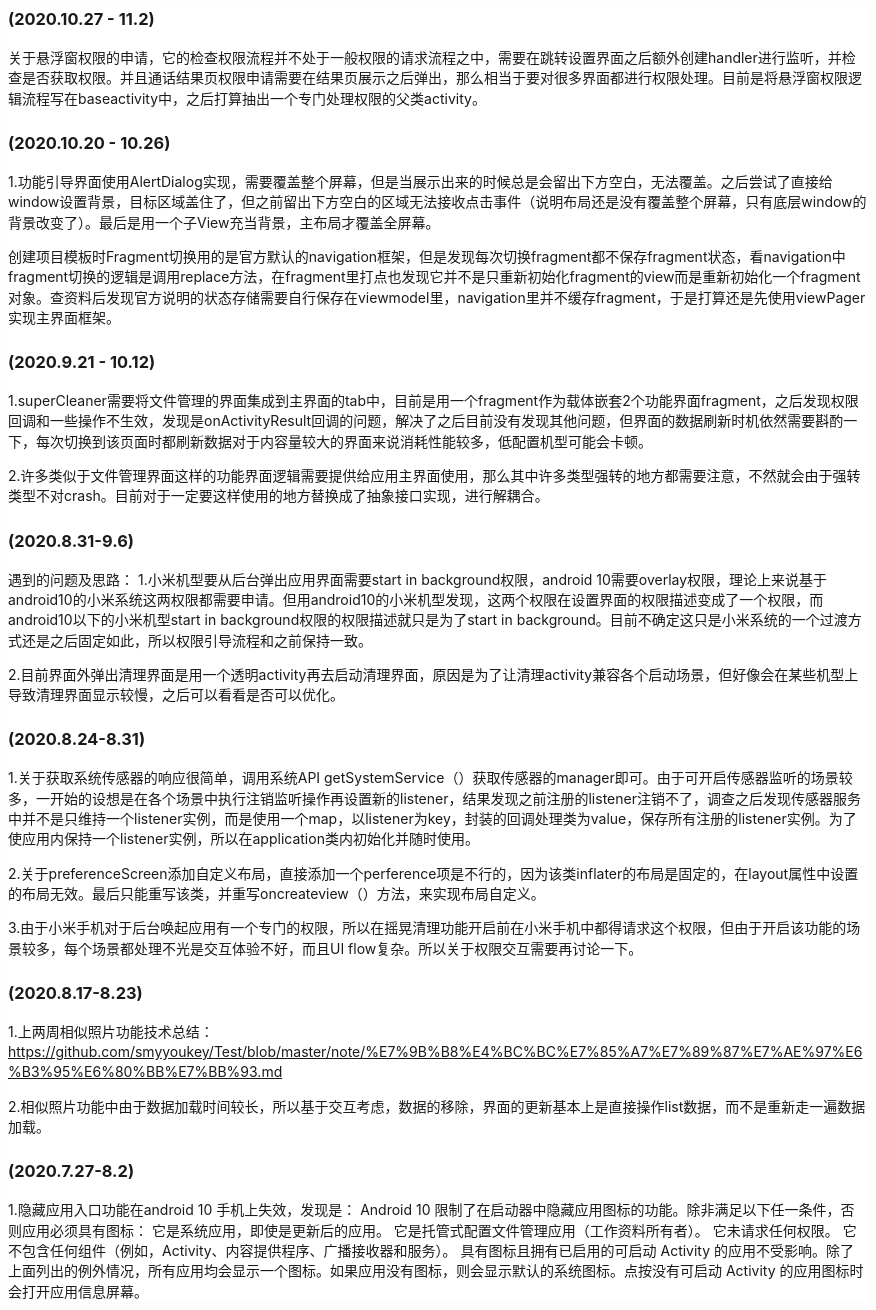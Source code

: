 
### (2020.10.27 - 11.2)
关于悬浮窗权限的申请，它的检查权限流程并不处于一般权限的请求流程之中，需要在跳转设置界面之后额外创建handler进行监听，并检查是否获取权限。并且通话结果页权限申请需要在结果页展示之后弹出，那么相当于要对很多界面都进行权限处理。目前是将悬浮窗权限逻辑流程写在baseactivity中，之后打算抽出一个专门处理权限的父类activity。

### (2020.10.20 - 10.26)
1.功能引导界面使用AlertDialog实现，需要覆盖整个屏幕，但是当展示出来的时候总是会留出下方空白，无法覆盖。之后尝试了直接给window设置背景，目标区域盖住了，但之前留出下方空白的区域无法接收点击事件（说明布局还是没有覆盖整个屏幕，只有底层window的背景改变了）。最后是用一个子View充当背景，主布局才覆盖全屏幕。

创建项目模板时Fragment切换用的是官方默认的navigation框架，但是发现每次切换fragment都不保存fragment状态，看navigation中fragment切换的逻辑是调用replace方法，在fragment里打点也发现它并不是只重新初始化fragment的view而是重新初始化一个fragment对象。查资料后发现官方说明的状态存储需要自行保存在viewmodel里，navigation里并不缓存fragment，于是打算还是先使用viewPager实现主界面框架。


### (2020.9.21 - 10.12)
1.superCleaner需要将文件管理的界面集成到主界面的tab中，目前是用一个fragment作为载体嵌套2个功能界面fragment，之后发现权限回调和一些操作不生效，发现是onActivityResult回调的问题，解决了之后目前没有发现其他问题，但界面的数据刷新时机依然需要斟酌一下，每次切换到该页面时都刷新数据对于内容量较大的界面来说消耗性能较多，低配置机型可能会卡顿。

2.许多类似于文件管理界面这样的功能界面逻辑需要提供给应用主界面使用，那么其中许多类型强转的地方都需要注意，不然就会由于强转类型不对crash。目前对于一定要这样使用的地方替换成了抽象接口实现，进行解耦合。

### (2020.8.31-9.6)
遇到的问题及思路：
1.小米机型要从后台弹出应用界面需要start in background权限，android 10需要overlay权限，理论上来说基于android10的小米系统这两权限都需要申请。但用android10的小米机型发现，这两个权限在设置界面的权限描述变成了一个权限，而android10以下的小米机型start in background权限的权限描述就只是为了start in background。目前不确定这只是小米系统的一个过渡方式还是之后固定如此，所以权限引导流程和之前保持一致。

2.目前界面外弹出清理界面是用一个透明activity再去启动清理界面，原因是为了让清理activity兼容各个启动场景，但好像会在某些机型上导致清理界面显示较慢，之后可以看看是否可以优化。

### (2020.8.24-8.31)
1.关于获取系统传感器的响应很简单，调用系统API getSystemService（）获取传感器的manager即可。由于可开启传感器监听的场景较多，一开始的设想是在各个场景中执行注销监听操作再设置新的listener，结果发现之前注册的listener注销不了，调查之后发现传感器服务中并不是只维持一个listener实例，而是使用一个map，以listener为key，封装的回调处理类为value，保存所有注册的listener实例。为了使应用内保持一个listener实例，所以在application类内初始化并随时使用。

2.关于preferenceScreen添加自定义布局，直接添加一个perference项是不行的，因为该类inflater的布局是固定的，在layout属性中设置的布局无效。最后只能重写该类，并重写oncreateview（）方法，来实现布局自定义。

3.由于小米手机对于后台唤起应用有一个专门的权限，所以在摇晃清理功能开启前在小米手机中都得请求这个权限，但由于开启该功能的场景较多，每个场景都处理不光是交互体验不好，而且UI flow复杂。所以关于权限交互需要再讨论一下。



### (2020.8.17-8.23)
1.上两周相似照片功能技术总结：https://github.com/smyyoukey/Test/blob/master/note/%E7%9B%B8%E4%BC%BC%E7%85%A7%E7%89%87%E7%AE%97%E6%B3%95%E6%80%BB%E7%BB%93.md

2.相似照片功能中由于数据加载时间较长，所以基于交互考虑，数据的移除，界面的更新基本上是直接操作list数据，而不是重新走一遍数据加载。

### (2020.7.27-8.2)
1.隐藏应用入口功能在android 10 手机上失效，发现是：
Android 10 限制了在启动器中隐藏应用图标的功能。除非满足以下任一条件，否则应用必须具有图标：
它是系统应用，即使是更新后的应用。
它是托管式配置文件管理应用（工作资料所有者）。
它未请求任何权限。
它不包含任何组件（例如，Activity、内容提供程序、广播接收器和服务）。
具有图标且拥有已启用的可启动 Activity 的应用不受影响。除了上面列出的例外情况，所有应用均会显示一个图标。如果应用没有图标，则会显示默认的系统图标。点按没有可启动 Activity 的应用图标时会打开应用信息屏幕。
